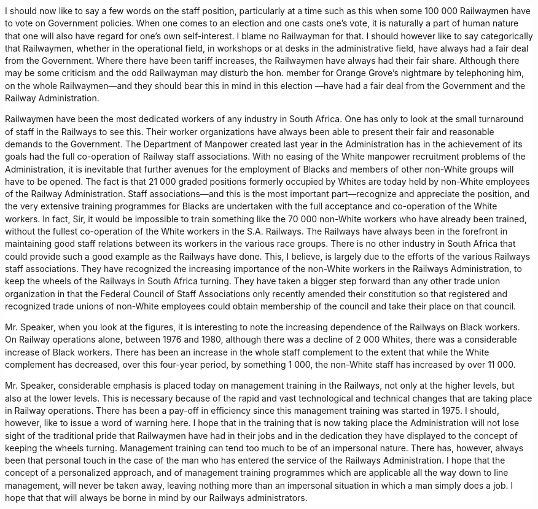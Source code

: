 <p>I should now like to say a few words on the staff position, particularly at a time such as this when some 100 000 Railwaymen have to vote on Government policies. When one comes to an election and one casts one&#x2019;s vote, it is naturally a part of human nature that one will also have regard for one&#x2019;s own self-interest. I blame no Railwayman for that. I should however like to say categorically that Railwaymen, whether in the operational field, in workshops or at desks in the administrative field, have always had a fair deal from the Government. Where there have been tariff increases, the Railwaymen have always had their fair share. Although there may be some criticism and the odd Railwayman may disturb the hon. member for Orange Grove&#x2019;s nightmare by telephoning him, on the whole Railwaymen&#x2014;and they should bear this in mind in this election &#x2014;have had a fair deal from the Government and the Railway Administration.</p>

<p>Railwaymen have been the most dedicated workers of any industry in South Africa. One has only to look at the small turnaround of staff in the Railways to see this. Their worker organizations have always been able to present their fair and reasonable demands to the Government. The Department of Manpower created last year in the Administration has in the achievement of its goals had the full co-operation of Railway staff associations. With no easing of the White manpower recruitment problems of the Administration, it is inevitable that further avenues for the employment of Blacks and members of other non-White groups will have to be opened. The fact is that 21 000 graded positions formerly occupied by Whites are today held by non-White employees of the Railway Administration. Staff associations&#x2014;and this is the most important part&#x2014;recognize and appreciate the position, and the very extensive training programmes for Blacks are undertaken with the full acceptance and co-operation of the White workers. In fact, Sir, it would be <span class="col_2493-2494" refersTo="page_1259"/>impossible to train something like the 70 000 non-White workers who have already been trained, without the fullest co-operation of the White workers in the S.A. Railways. The Railways have always been in the forefront in maintaining good staff relations between its workers in the various race groups. There is no other industry in South Africa that could provide such a good example as the Railways have done. This, I believe, is largely due to the efforts of the various Railways staff associations. They have recognized the increasing importance of the non-White workers in the Railways Administration, to keep the wheels of the Railways in South Africa turning. They have taken a bigger step forward than any other trade union organization in that the Federal Council of Staff Associations only recently amended their constitution so that registered and recognized trade unions of non-White employees could obtain membership of the council and take their place on that council.</p>

<p>Mr. Speaker, when you look at the figures, it is interesting to note the increasing dependence of the Railways on Black workers. On Railway operations alone, between 1976 and 1980, although there was a decline of 2 000 Whites, there was a considerable increase of Black workers. There has been an increase in the whole staff complement to the extent that while the White complement has decreased, over this four-year period, by something 1 000, the non-White staff has increased by over 11 000.</p>

<p>Mr. Speaker, considerable emphasis is placed today on management training in the Railways, not only at the higher levels, but also at the lower levels. This is necessary because of the rapid and vast technological and technical changes that are taking place in Railway operations. There has been a pay-off in efficiency since this management training was started in 1975. I should, however, like to issue a word of warning here. I hope that in the training that is now taking place the Administration will not lose sight of the traditional pride that Railwaymen have had in their jobs and in the dedication they have displayed to the concept of keeping the wheels turning. Management training can tend too much to be of an impersonal nature. There has, however, always been that personal touch in the case of the man who has entered the service of the Railways Administration. I hope that the concept of a personalized approach, and of management training programmes which are applicable all the way down to line management, will never be taken away, leaving nothing more than an impersonal situation in which a man simply does a job. I hope that that will always be borne in mind by our Railways administrators.</p>
